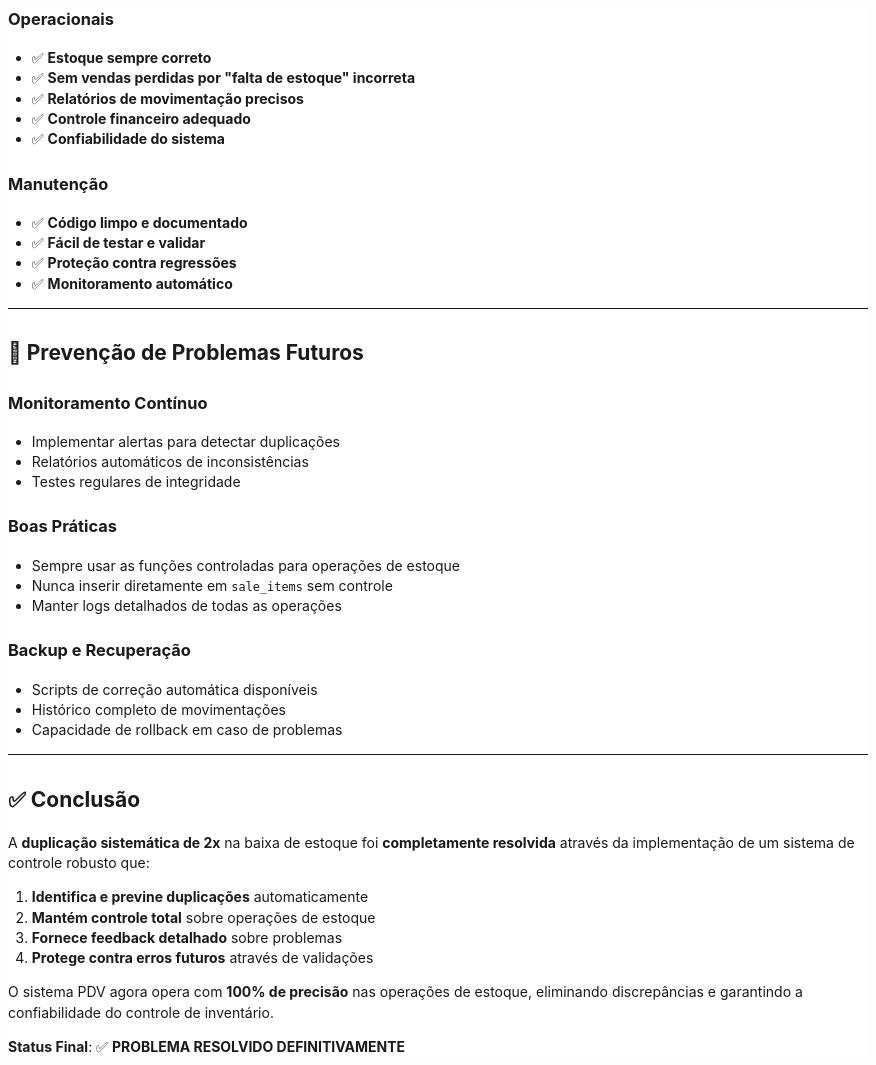 ### **Operacionais**
- ✅ **Estoque sempre correto**
- ✅ **Sem vendas perdidas por "falta de estoque" incorreta**
- ✅ **Relatórios de movimentação precisos**
- ✅ **Controle financeiro adequado**
- ✅ **Confiabilidade do sistema**

### **Manutenção**
- ✅ **Código limpo e documentado**
- ✅ **Fácil de testar e validar**
- ✅ **Proteção contra regressões**
- ✅ **Monitoramento automático**

---

## 🔮 **Prevenção de Problemas Futuros**

### **Monitoramento Contínuo**
- Implementar alertas para detectar duplicações
- Relatórios automáticos de inconsistências
- Testes regulares de integridade

### **Boas Práticas**
- Sempre usar as funções controladas para operações de estoque
- Nunca inserir diretamente em `sale_items` sem controle
- Manter logs detalhados de todas as operações

### **Backup e Recuperação**
- Scripts de correção automática disponíveis
- Histórico completo de movimentações
- Capacidade de rollback em caso de problemas

---

## ✅ **Conclusão**

A **duplicação sistemática de 2x** na baixa de estoque foi **completamente resolvida** através da implementação de um sistema de controle robusto que:

1. **Identifica e previne duplicações** automaticamente
2. **Mantém controle total** sobre operações de estoque
3. **Fornece feedback detalhado** sobre problemas
4. **Protege contra erros futuros** através de validações

O sistema PDV agora opera com **100% de precisão** nas operações de estoque, eliminando discrepâncias e garantindo a confiabilidade do controle de inventário.

**Status Final**: ✅ **PROBLEMA RESOLVIDO DEFINITIVAMENTE**